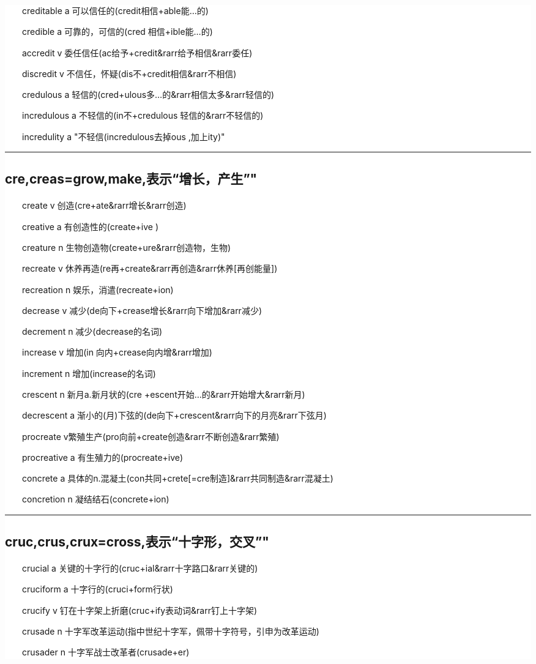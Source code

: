 　　creditable a 可以信任的(credit相信+able能…的)

　　credible a 可靠的，可信的(cred 相信+ible能…的)

　　accredit v 委任信任(ac给予+credit&rarr给予相信&rarr委任)

　　discredit v 不信任，怀疑(dis不+credit相信&rarr不相信)

　　credulous a 轻信的(cred+ulous多…的&rarr相信太多&rarr轻信的)

　　incredulous a 不轻信的(in不+credulous 轻信的&rarr不轻信的)

　　incredulity a "不轻信(incredulous去掉ous ,加上ity)"

---

## cre,creas=grow,make,表示“增长，产生”"

　　create v 创造(cre+ate&rarr增长&rarr创造)

　　creative a 有创造性的(create+ive )

　　creature n 生物创造物(create+ure&rarr创造物，生物)

　　recreate v 休养再造(re再+create&rarr再创造&rarr休养[再创能量])

　　recreation n 娱乐，消遣(recreate+ion)

　　decrease v 减少(de向下+crease增长&rarr向下增加&rarr减少)

　　decrement n 减少(decrease的名词)

　　increase v 增加(in 向内+crease向内增&rarr增加)

　　increment n 增加(increase的名词)

　　crescent n 新月a.新月状的(cre +escent开始…的&rarr开始增大&rarr新月)

　　decrescent a 渐小的(月)下弦的(de向下+crescent&rarr向下的月亮&rarr下弦月)

　　procreate v繁殖生产(pro向前+create创造&rarr不断创造&rarr繁殖)

　　procreative a 有生殖力的(procreate+ive)

　　concrete a 具体的n.混凝土(con共同+crete[=cre制造]&rarr共同制造&rarr混凝土)

　　concretion n 凝结结石(concrete+ion)

---

## cruc,crus,crux=cross,表示“十字形，交叉”"

　　crucial a 关键的十字行的(cruc+ial&rarr十字路口&rarr关键的)

　　cruciform a 十字行的(cruci+form行状)

　　crucify v 钉在十字架上折磨(cruc+ify表动词&rarr钉上十字架)

　　crusade n 十字军改革运动(指中世纪十字军，佩带十字符号，引申为改革运动)

　　crusader n 十字军战士改革者(crusade+er)
